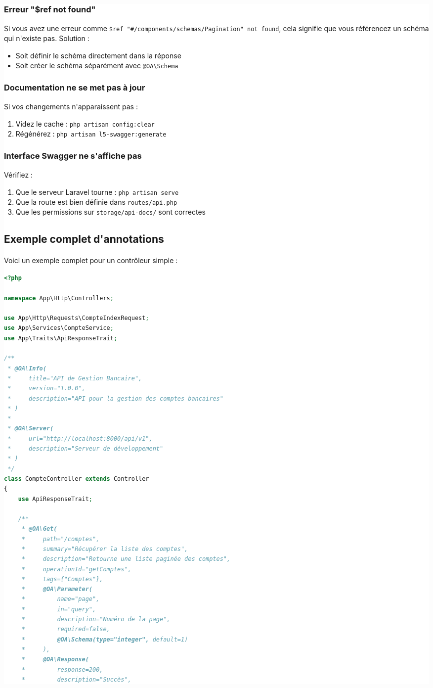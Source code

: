 ### Erreur "$ref not found"
Si vous avez une erreur comme `$ref "#/components/schemas/Pagination" not found`, cela signifie que vous référencez un schéma qui n'existe pas. Solution :
- Soit définir le schéma directement dans la réponse
- Soit créer le schéma séparément avec `@OA\Schema`

### Documentation ne se met pas à jour
Si vos changements n'apparaissent pas :
1. Videz le cache : `php artisan config:clear`
2. Régénérez : `php artisan l5-swagger:generate`

### Interface Swagger ne s'affiche pas
Vérifiez :
1. Que le serveur Laravel tourne : `php artisan serve`
2. Que la route est bien définie dans `routes/api.php`
3. Que les permissions sur `storage/api-docs/` sont correctes

## Exemple complet d'annotations

Voici un exemple complet pour un contrôleur simple :

```php
<?php

namespace App\Http\Controllers;

use App\Http\Requests\CompteIndexRequest;
use App\Services\CompteService;
use App\Traits\ApiResponseTrait;

/**
 * @OA\Info(
 *     title="API de Gestion Bancaire",
 *     version="1.0.0",
 *     description="API pour la gestion des comptes bancaires"
 * )
 *
 * @OA\Server(
 *     url="http://localhost:8000/api/v1",
 *     description="Serveur de développement"
 * )
 */
class CompteController extends Controller
{
    use ApiResponseTrait;

    /**
     * @OA\Get(
     *     path="/comptes",
     *     summary="Récupérer la liste des comptes",
     *     description="Retourne une liste paginée des comptes",
     *     operationId="getComptes",
     *     tags={"Comptes"},
     *     @OA\Parameter(
     *         name="page",
     *         in="query",
     *         description="Numéro de la page",
     *         required=false,
     *         @OA\Schema(type="integer", default=1)
     *     ),
     *     @OA\Response(
     *         response=200,
     *         description="Succès",
```